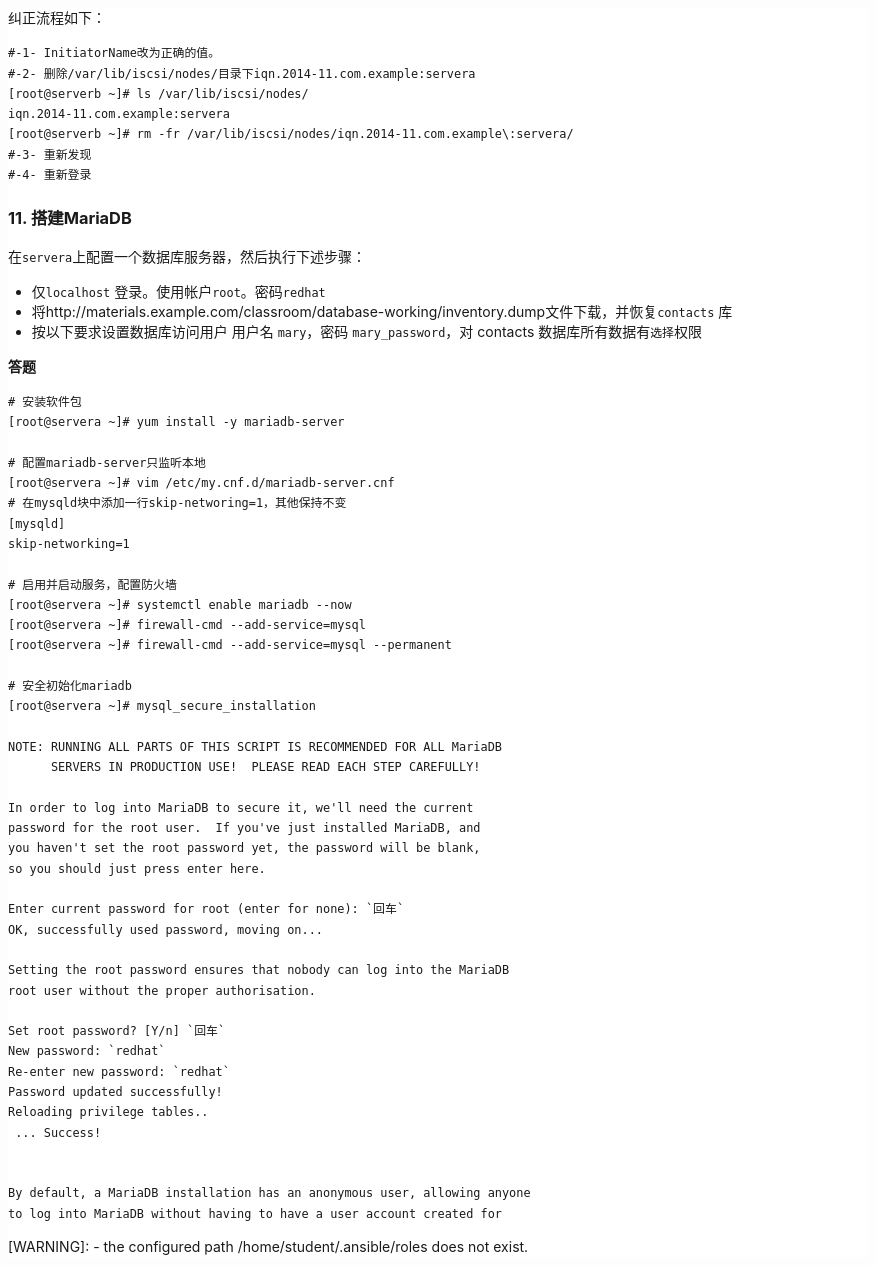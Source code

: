 纠正流程如下：

```shell
#-1- InitiatorName改为正确的值。
#-2- 删除/var/lib/iscsi/nodes/目录下iqn.2014-11.com.example:servera
[root@serverb ~]# ls /var/lib/iscsi/nodes/
iqn.2014-11.com.example:servera
[root@serverb ~]# rm -fr /var/lib/iscsi/nodes/iqn.2014-11.com.example\:servera/
#-3- 重新发现
#-4- 重新登录
```

 

### 11. 搭建MariaDB

在`servera`上配置一个数据库服务器，然后执行下述步骤：

-   仅`localhost` 登录。使用帐户`root`。密码`redhat`
-   将http://materials.example.com/classroom/database-working/inventory.dump文件下载，并恢复`contacts` 库
-   按以下要求设置数据库访问用户 用户名 `mary`，密码 `mary_password`，对 contacts 数据库所有数据有`选择`权限

 

**答题**

```shell
# 安装软件包
[root@servera ~]# yum install -y mariadb-server

# 配置mariadb-server只监听本地
[root@servera ~]# vim /etc/my.cnf.d/mariadb-server.cnf
# 在mysqld块中添加一行skip-networing=1，其他保持不变
[mysqld]
skip-networking=1

# 启用并启动服务，配置防火墙
[root@servera ~]# systemctl enable mariadb --now
[root@servera ~]# firewall-cmd --add-service=mysql
[root@servera ~]# firewall-cmd --add-service=mysql --permanent 

# 安全初始化mariadb
[root@servera ~]# mysql_secure_installation 

NOTE: RUNNING ALL PARTS OF THIS SCRIPT IS RECOMMENDED FOR ALL MariaDB
      SERVERS IN PRODUCTION USE!  PLEASE READ EACH STEP CAREFULLY!

In order to log into MariaDB to secure it, we'll need the current
password for the root user.  If you've just installed MariaDB, and
you haven't set the root password yet, the password will be blank,
so you should just press enter here.

Enter current password for root (enter for none): `回车`
OK, successfully used password, moving on...

Setting the root password ensures that nobody can log into the MariaDB
root user without the proper authorisation.

Set root password? [Y/n] `回车`
New password: `redhat`
Re-enter new password: `redhat`
Password updated successfully!
Reloading privilege tables..
 ... Success!


By default, a MariaDB installation has an anonymous user, allowing anyone
to log into MariaDB without having to have a user account created for
```

[WARNING]: - the configured path /home/student/.ansible/roles does not exist.